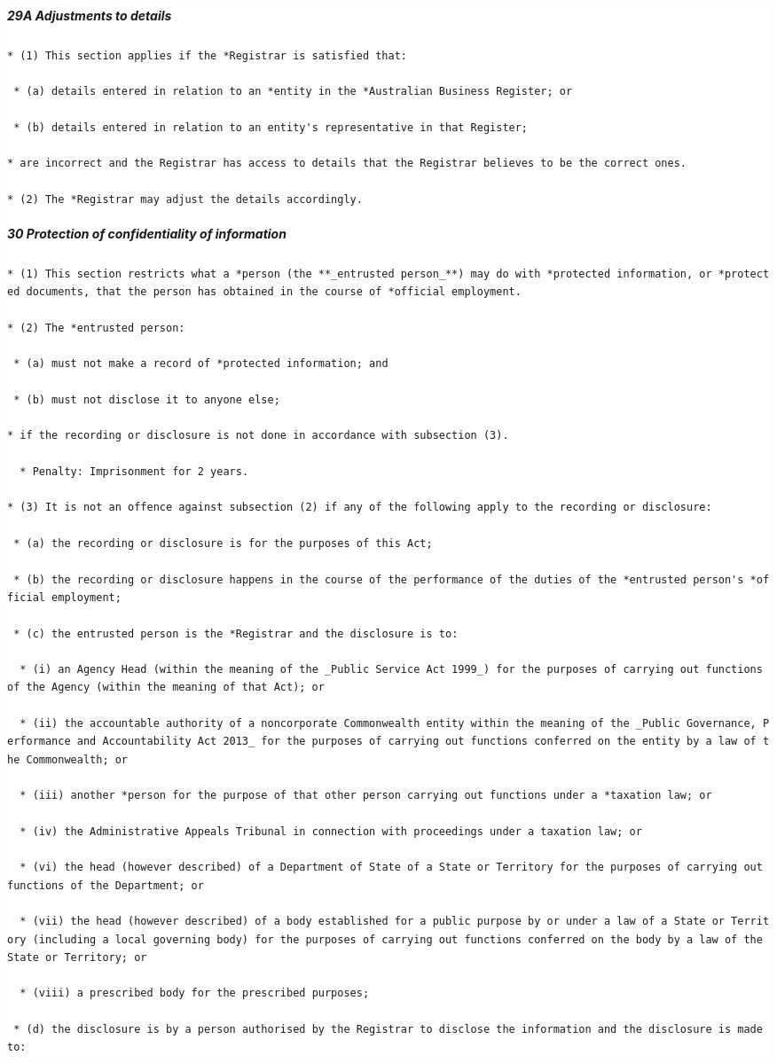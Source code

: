 ##### 29A  Adjustments to details

    * (1) This section applies if the *Registrar is satisfied that:

     * (a) details entered in relation to an *entity in the *Australian Business Register; or

     * (b) details entered in relation to an entity's representative in that Register;

    * are incorrect and the Registrar has access to details that the Registrar believes to be the correct ones.

    * (2) The *Registrar may adjust the details accordingly.

##### 30  Protection of confidentiality of information

    * (1) This section restricts what a *person (the **_entrusted person_**) may do with *protected information, or *protected documents, that the person has obtained in the course of *official employment.

    * (2) The *entrusted person:

     * (a) must not make a record of *protected information; and

     * (b) must not disclose it to anyone else;

    * if the recording or disclosure is not done in accordance with subsection (3).

      * Penalty: Imprisonment for 2 years.

    * (3) It is not an offence against subsection (2) if any of the following apply to the recording or disclosure:

     * (a) the recording or disclosure is for the purposes of this Act;

     * (b) the recording or disclosure happens in the course of the performance of the duties of the *entrusted person's *official employment;

     * (c) the entrusted person is the *Registrar and the disclosure is to:

      * (i) an Agency Head (within the meaning of the _Public Service Act 1999_) for the purposes of carrying out functions of the Agency (within the meaning of that Act); or

      * (ii) the accountable authority of a noncorporate Commonwealth entity within the meaning of the _Public Governance, Performance and Accountability Act 2013_ for the purposes of carrying out functions conferred on the entity by a law of the Commonwealth; or

      * (iii) another *person for the purpose of that other person carrying out functions under a *taxation law; or

      * (iv) the Administrative Appeals Tribunal in connection with proceedings under a taxation law; or

      * (vi) the head (however described) of a Department of State of a State or Territory for the purposes of carrying out functions of the Department; or

      * (vii) the head (however described) of a body established for a public purpose by or under a law of a State or Territory (including a local governing body) for the purposes of carrying out functions conferred on the body by a law of the State or Territory; or

      * (viii) a prescribed body for the prescribed purposes;

     * (d) the disclosure is by a person authorised by the Registrar to disclose the information and the disclosure is made to:
